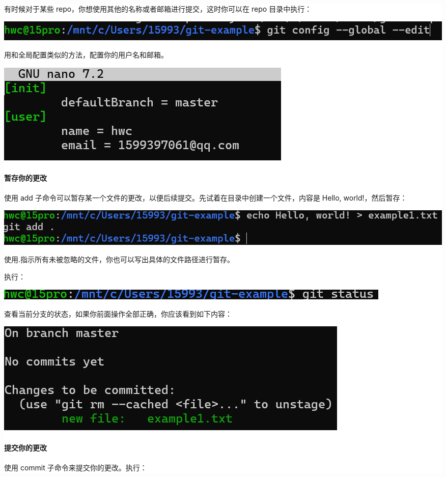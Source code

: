 有时候对于某些 repo，你想使用其他的名称或者邮箱进行提交，这时你可以在 repo 目录中执行：

![alt text](image-4.png)

用和全局配置类似的方法，配置你的用户名和邮箱。

![alt text](image-3.png)

#### 暂存你的更改

使用 add 子命令可以暂存某一个文件的更改，以便后续提交。先试着在目录中创建一个文件，内容是 Hello, world!，然后暂存：

![alt text](image-5.png)

使用.指示所有未被忽略的文件，你也可以写出具体的文件路径进行暂存。

执行：

![alt text](image-6.png)

查看当前分支的状态，如果你前面操作全部正确，你应该看到如下内容：

![alt text](image-7.png)

#### 提交你的更改

使用 commit 子命令来提交你的更改。执行：
